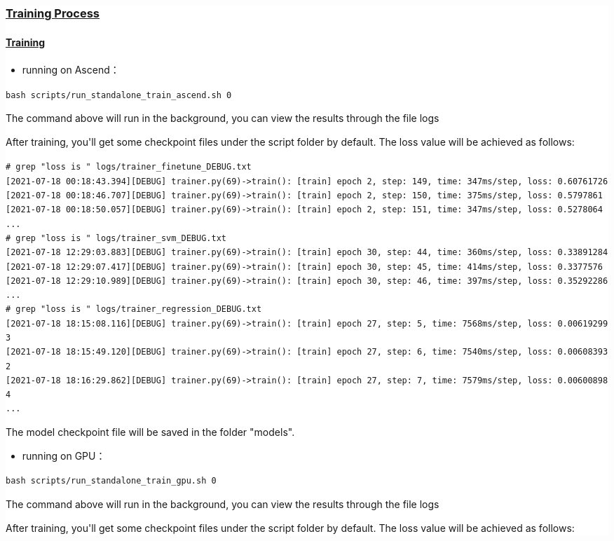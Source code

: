 ### [Training Process](#contents)

#### [Training](#contents)

- running on Ascend：

```shell
bash scripts/run_standalone_train_ascend.sh 0
 ```

  The command above will run in the background, you can view the results through the file logs

  After training, you'll get some checkpoint files under the script folder by default. The loss value will be achieved as follows:
  

```shell
# grep "loss is " logs/trainer_finetune_DEBUG.txt
[2021-07-18 00:18:43.394][DEBUG] trainer.py(69)->train(): [train] epoch 2, step: 149, time: 347ms/step, loss: 0.60761726
[2021-07-18 00:18:46.707][DEBUG] trainer.py(69)->train(): [train] epoch 2, step: 150, time: 375ms/step, loss: 0.5797861
[2021-07-18 00:18:50.057][DEBUG] trainer.py(69)->train(): [train] epoch 2, step: 151, time: 347ms/step, loss: 0.5278064
...
# grep "loss is " logs/trainer_svm_DEBUG.txt
[2021-07-18 12:29:03.883][DEBUG] trainer.py(69)->train(): [train] epoch 30, step: 44, time: 360ms/step, loss: 0.33891284
[2021-07-18 12:29:07.417][DEBUG] trainer.py(69)->train(): [train] epoch 30, step: 45, time: 414ms/step, loss: 0.3377576
[2021-07-18 12:29:10.989][DEBUG] trainer.py(69)->train(): [train] epoch 30, step: 46, time: 397ms/step, loss: 0.35292286
...
# grep "loss is " logs/trainer_regression_DEBUG.txt
[2021-07-18 18:15:08.116][DEBUG] trainer.py(69)->train(): [train] epoch 27, step: 5, time: 7568ms/step, loss: 0.006192993
[2021-07-18 18:15:49.120][DEBUG] trainer.py(69)->train(): [train] epoch 27, step: 6, time: 7540ms/step, loss: 0.006083932
[2021-07-18 18:16:29.862][DEBUG] trainer.py(69)->train(): [train] epoch 27, step: 7, time: 7579ms/step, loss: 0.006008984
...
```

  The model checkpoint file will be saved in the folder "models".
  

- running on GPU：

```shell
bash scripts/run_standalone_train_gpu.sh 0
 ```

  The command above will run in the background, you can view the results through the file logs

  After training, you'll get some checkpoint files under the script folder by default. The loss value will be achieved as follows:
  